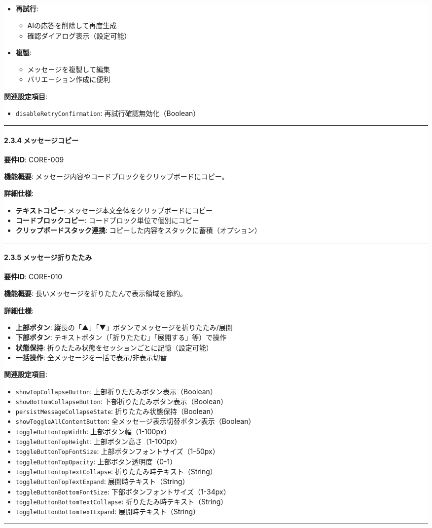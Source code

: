 - **再試行**:
  - AIの応答を削除して再度生成
  - 確認ダイアログ表示（設定可能）

- **複製**:
  - メッセージを複製して編集
  - バリエーション作成に便利

**関連設定項目**:
- `disableRetryConfirmation`: 再試行確認無効化（Boolean）

---

#### 2.3.4 メッセージコピー

**要件ID**: CORE-009

**機能概要**:
メッセージ内容やコードブロックをクリップボードにコピー。

**詳細仕様**:

- **テキストコピー**: メッセージ本文全体をクリップボードにコピー
- **コードブロックコピー**: コードブロック単位で個別にコピー
- **クリップボードスタック連携**: コピーした内容をスタックに蓄積（オプション）

---

#### 2.3.5 メッセージ折りたたみ

**要件ID**: CORE-010

**機能概要**:
長いメッセージを折りたたんで表示領域を節約。

**詳細仕様**:

- **上部ボタン**: 縦長の「▲」「▼」ボタンでメッセージを折りたたみ/展開
- **下部ボタン**: テキストボタン（「折りたたむ」「展開する」等）で操作
- **状態保持**: 折りたたみ状態をセッションごとに記憶（設定可能）
- **一括操作**: 全メッセージを一括で表示/非表示切替

**関連設定項目**:
- `showTopCollapseButton`: 上部折りたたみボタン表示（Boolean）
- `showBottomCollapseButton`: 下部折りたたみボタン表示（Boolean）
- `persistMessageCollapseState`: 折りたたみ状態保持（Boolean）
- `showToggleAllContentButton`: 全メッセージ表示切替ボタン表示（Boolean）
- `toggleButtonTopWidth`: 上部ボタン幅（1-100px）
- `toggleButtonTopHeight`: 上部ボタン高さ（1-100px）
- `toggleButtonTopFontSize`: 上部ボタンフォントサイズ（1-50px）
- `toggleButtonTopOpacity`: 上部ボタン透明度（0-1）
- `toggleButtonTopTextCollapse`: 折りたたみ時テキスト（String）
- `toggleButtonTopTextExpand`: 展開時テキスト（String）
- `toggleButtonBottomFontSize`: 下部ボタンフォントサイズ（1-34px）
- `toggleButtonBottomTextCollapse`: 折りたたみ時テキスト（String）
- `toggleButtonBottomTextExpand`: 展開時テキスト（String）

---